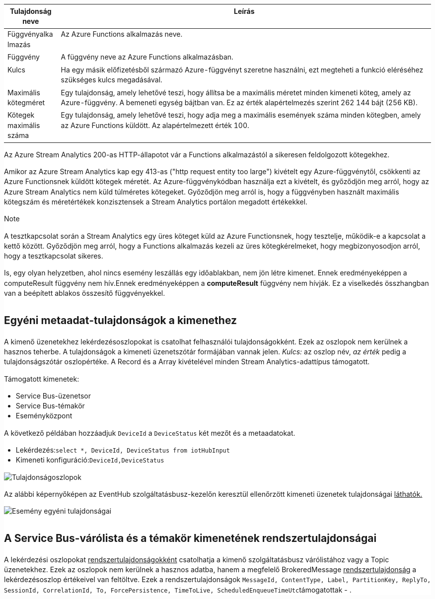 | Tulajdonság neve | Leírás |
| --- | --- |
| Függvényalkalmazás |Az Azure Functions alkalmazás neve. |
| Függvény |A függvény neve az Azure Functions alkalmazásban. |
| Kulcs |Ha egy másik előfizetésből származó Azure-függvényt szeretne használni, ezt megteheti a funkció eléréséhez szükséges kulcs megadásával. |
| Maximális kötegméret |Egy tulajdonság, amely lehetővé teszi, hogy állítsa be a maximális méretet minden kimeneti köteg, amely az Azure-függvény. A bemeneti egység bájtban van. Ez az érték alapértelmezés szerint 262 144 bájt (256 KB). |
| Kötegek maximális száma  |Egy tulajdonság, amely lehetővé teszi, hogy adja meg a maximális események száma minden kötegben, amely az Azure Functions küldött. Az alapértelmezett érték 100. |

Az Azure Stream Analytics 200-as HTTP-állapotot vár a Functions alkalmazástól a sikeresen feldolgozott kötegekhez.

Amikor az Azure Stream Analytics kap egy 413-as ("http request entity too large") kivételt egy Azure-függvénytől, csökkenti az Azure Functionsnek küldött kötegek méretét. Az Azure-függvénykódban használja ezt a kivételt, és győződjön meg arról, hogy az Azure Stream Analytics nem küld túlméretes kötegeket. Győződjön meg arról is, hogy a függvényben használt maximális kötegszám és méretértékek konzisztensek a Stream Analytics portálon megadott értékekkel.

> [!NOTE]
> A tesztkapcsolat során a Stream Analytics egy üres köteget küld az Azure Functionsnek, hogy tesztelje, működik-e a kapcsolat a kettő között. Győződjön meg arról, hogy a Functions alkalmazás kezeli az üres kötegkérelmeket, hogy megbizonyosodjon arról, hogy a tesztkapcsolat sikeres.

Is, egy olyan helyzetben, ahol nincs esemény leszállás egy időablakban, nem jön létre kimenet. Ennek eredményeképpen a computeResult függvény nem hív.Ennek eredményeképpen a **computeResult** függvény nem hívják. Ez a viselkedés összhangban van a beépített ablakos összesítő függvényekkel.

## <a name="custom-metadata-properties-for-output"></a>Egyéni metaadat-tulajdonságok a kimenethez 

A kimenő üzenetekhez lekérdezésoszlopokat is csatolhat felhasználói tulajdonságokként. Ezek az oszlopok nem kerülnek a hasznos teherbe. A tulajdonságok a kimeneti üzenetszótár formájában vannak jelen. *Kulcs:* az oszlop név, *az érték* pedig a tulajdonságszótár oszlopértéke. A Record és a Array kivételével minden Stream Analytics-adattípus támogatott.  

Támogatott kimenetek: 
* Service Bus-üzenetsor 
* Service Bus-témakör 
* Eseményközpont 

A következő példában hozzáadjuk `DeviceId` a `DeviceStatus` két mezőt és a metaadatokat. 
* Lekérdezés:`select *, DeviceId, DeviceStatus from iotHubInput`
* Kimeneti konfiguráció:`DeviceId,DeviceStatus`

![Tulajdonságoszlopok](./media/stream-analytics-define-outputs/10-stream-analytics-property-columns.png)

Az alábbi képernyőképen az EventHub szolgáltatásbusz-kezelőn keresztül ellenőrzött kimeneti üzenetek tulajdonságai [láthatók.](https://github.com/paolosalvatori/ServiceBusExplorer)

![Esemény egyéni tulajdonságai](./media/stream-analytics-define-outputs/09-stream-analytics-custom-properties.png)

## <a name="system-properties-for-service-bus-queue-and-topic-outputs"></a>A Service Bus-várólista és a témakör kimenetének rendszertulajdonságai 
A lekérdezési oszlopokat [rendszertulajdonságokként](https://docs.microsoft.com/dotnet/api/microsoft.servicebus.messaging.brokeredmessage?view=azure-dotnet#properties) csatolhatja a kimenő szolgáltatásbusz várólistához vagy a Topic üzenetekhez. Ezek az oszlopok nem kerülnek a hasznos adatba, hanem a megfelelő BrokeredMessage [rendszertulajdonság](https://docs.microsoft.com/dotnet/api/microsoft.servicebus.messaging.brokeredmessage?view=azure-dotnet#properties) a lekérdezésoszlop értékeivel van feltöltve.
Ezek a rendszertulajdonságok `MessageId, ContentType, Label, PartitionKey, ReplyTo, SessionId, CorrelationId, To, ForcePersistence, TimeToLive, ScheduledEnqueueTimeUtc`támogatottak - .

[stream.analytics.developer.guide]: ../stream-analytics-developer-guide.md
[stream.analytics.scale.jobs]: stream-analytics-scale-jobs.md
[stream.analytics.introduction]: stream-analytics-introduction.md
[stream.analytics.get.started]: stream-analytics-real-time-fraud-detection.md
[stream.analytics.query.language.reference]: https://go.microsoft.com/fwlink/?LinkID=513299
[stream.analytics.rest.api.reference]: https://go.microsoft.com/fwlink/?LinkId=517301